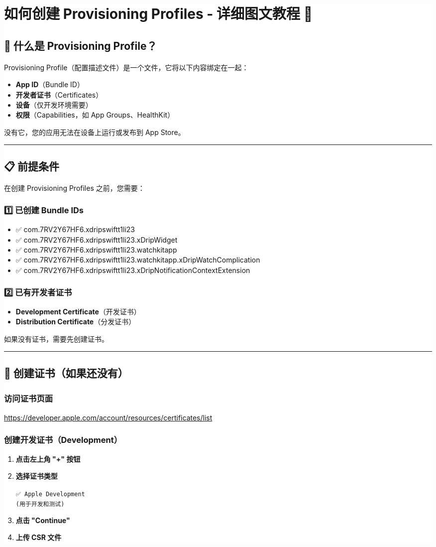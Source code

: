 # 如何创建 Provisioning Profiles - 详细图文教程 📱

## 🎯 什么是 Provisioning Profile？

Provisioning Profile（配置描述文件）是一个文件，它将以下内容绑定在一起：
- **App ID**（Bundle ID）
- **开发者证书**（Certificates）
- **设备**（仅开发环境需要）
- **权限**（Capabilities，如 App Groups、HealthKit）

没有它，您的应用无法在设备上运行或发布到 App Store。

---

## 📋 前提条件

在创建 Provisioning Profiles 之前，您需要：

### 1️⃣ 已创建 Bundle IDs
- ✅ com.7RV2Y67HF6.xdripswiftt1li23
- ✅ com.7RV2Y67HF6.xdripswiftt1li23.xDripWidget
- ✅ com.7RV2Y67HF6.xdripswiftt1li23.watchkitapp
- ✅ com.7RV2Y67HF6.xdripswiftt1li23.watchkitapp.xDripWatchComplication
- ✅ com.7RV2Y67HF6.xdripswiftt1li23.xDripNotificationContextExtension

### 2️⃣ 已有开发者证书
- **Development Certificate**（开发证书）
- **Distribution Certificate**（分发证书）

如果没有证书，需要先创建证书。

---

## 🔧 创建证书（如果还没有）

### 访问证书页面
https://developer.apple.com/account/resources/certificates/list

### 创建开发证书（Development）

1. **点击左上角 "+" 按钮**

2. **选择证书类型**
   ```
   ✅ Apple Development
   (用于开发和测试)
   ```

3. **点击 "Continue"**

4. **上传 CSR 文件**
   